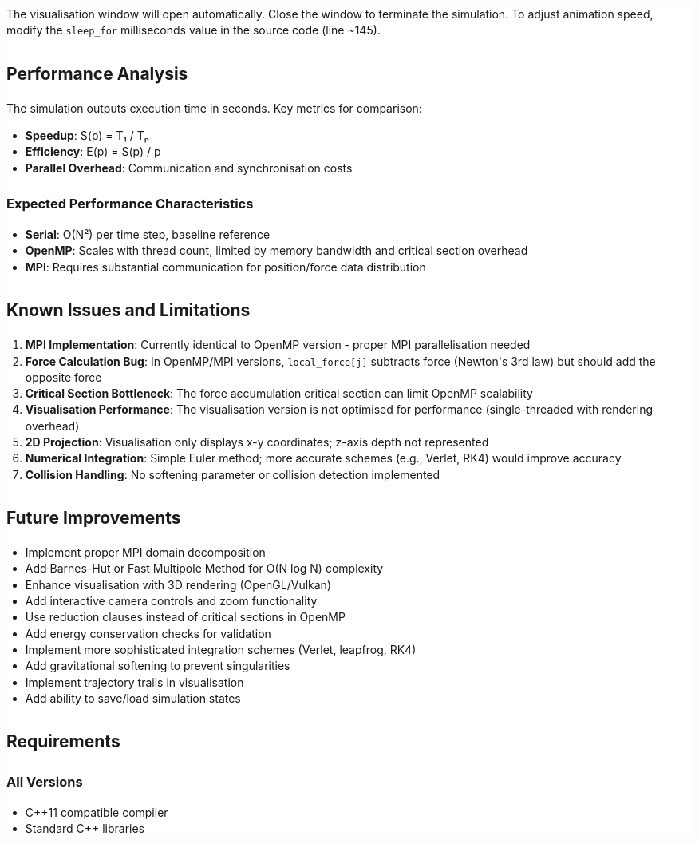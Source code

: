 The visualisation window will open automatically. Close the window to terminate the simulation. To adjust animation speed, modify the `sleep_for` milliseconds value in the source code (line ~145).

## Performance Analysis

The simulation outputs execution time in seconds. Key metrics for comparison:

- **Speedup**: S(p) = T₁ / Tₚ
- **Efficiency**: E(p) = S(p) / p
- **Parallel Overhead**: Communication and synchronisation costs

### Expected Performance Characteristics

- **Serial**: O(N²) per time step, baseline reference
- **OpenMP**: Scales with thread count, limited by memory bandwidth and critical section overhead
- **MPI**: Requires substantial communication for position/force data distribution

## Known Issues and Limitations

1. **MPI Implementation**: Currently identical to OpenMP version - proper MPI parallelisation needed
2. **Force Calculation Bug**: In OpenMP/MPI versions, `local_force[j]` subtracts force (Newton's 3rd law) but should add the opposite force
3. **Critical Section Bottleneck**: The force accumulation critical section can limit OpenMP scalability
4. **Visualisation Performance**: The visualisation version is not optimised for performance (single-threaded with rendering overhead)
5. **2D Projection**: Visualisation only displays x-y coordinates; z-axis depth not represented
6. **Numerical Integration**: Simple Euler method; more accurate schemes (e.g., Verlet, RK4) would improve accuracy
7. **Collision Handling**: No softening parameter or collision detection implemented

## Future Improvements

- Implement proper MPI domain decomposition
- Add Barnes-Hut or Fast Multipole Method for O(N log N) complexity
- Enhance visualisation with 3D rendering (OpenGL/Vulkan)
- Add interactive camera controls and zoom functionality
- Use reduction clauses instead of critical sections in OpenMP
- Add energy conservation checks for validation
- Implement more sophisticated integration schemes (Verlet, leapfrog, RK4)
- Add gravitational softening to prevent singularities
- Implement trajectory trails in visualisation
- Add ability to save/load simulation states

## Requirements

### All Versions
- C++11 compatible compiler
- Standard C++ libraries
